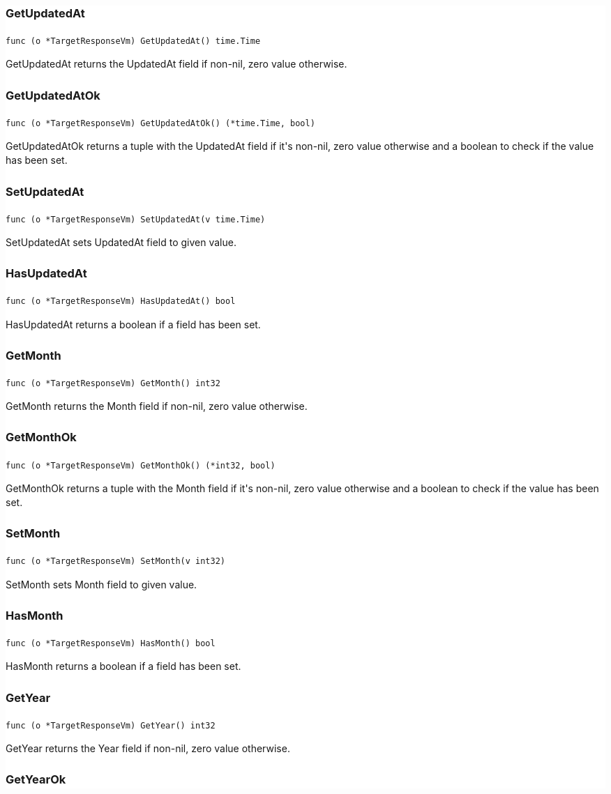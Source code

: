### GetUpdatedAt

`func (o *TargetResponseVm) GetUpdatedAt() time.Time`

GetUpdatedAt returns the UpdatedAt field if non-nil, zero value otherwise.

### GetUpdatedAtOk

`func (o *TargetResponseVm) GetUpdatedAtOk() (*time.Time, bool)`

GetUpdatedAtOk returns a tuple with the UpdatedAt field if it's non-nil, zero value otherwise
and a boolean to check if the value has been set.

### SetUpdatedAt

`func (o *TargetResponseVm) SetUpdatedAt(v time.Time)`

SetUpdatedAt sets UpdatedAt field to given value.

### HasUpdatedAt

`func (o *TargetResponseVm) HasUpdatedAt() bool`

HasUpdatedAt returns a boolean if a field has been set.

### GetMonth

`func (o *TargetResponseVm) GetMonth() int32`

GetMonth returns the Month field if non-nil, zero value otherwise.

### GetMonthOk

`func (o *TargetResponseVm) GetMonthOk() (*int32, bool)`

GetMonthOk returns a tuple with the Month field if it's non-nil, zero value otherwise
and a boolean to check if the value has been set.

### SetMonth

`func (o *TargetResponseVm) SetMonth(v int32)`

SetMonth sets Month field to given value.

### HasMonth

`func (o *TargetResponseVm) HasMonth() bool`

HasMonth returns a boolean if a field has been set.

### GetYear

`func (o *TargetResponseVm) GetYear() int32`

GetYear returns the Year field if non-nil, zero value otherwise.

### GetYearOk
